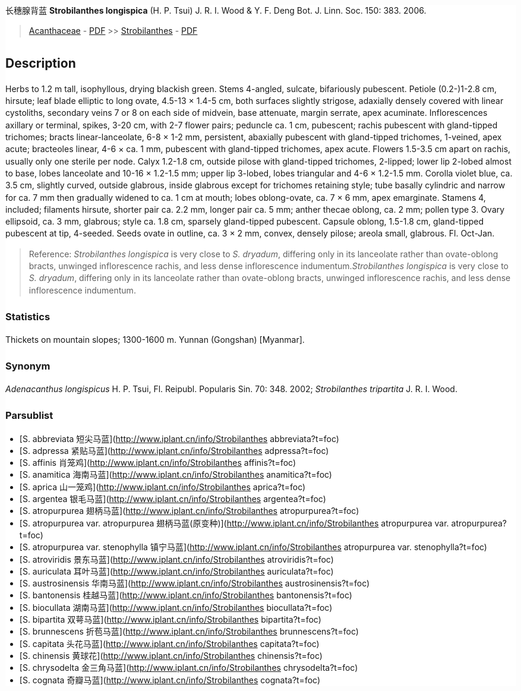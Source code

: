 长穗腺背蓝 **Strobilanthes longispica** (H. P. Tsui) J. R. I. Wood & Y. F. Deng Bot. J. Linn. Soc. 150: 383. 2006.

> [Acanthaceae](Acanthaceae-爵床科.md) - [PDF](http://www.iplant.cn/foc/pdf/Acanthaceae.pdf) >> [Strobilanthes](http://www.iplant.cn/info/Strobilanthes?t=foc) - [PDF](http://www.iplant.cn/foc/pdf/Strobilanthes.pdf)
## Description

Herbs to 1.2 m tall, isophyllous, drying blackish green. Stems 4-angled, sulcate, bifariously pubescent. Petiole (0.2-)1-2.8 cm, hirsute; leaf blade elliptic to long ovate, 4.5-13 × 1.4-5 cm, both surfaces slightly strigose, adaxially densely covered with linear cystoliths, secondary veins 7 or 8 on each side of midvein, base attenuate, margin serrate, apex acuminate. Inflorescences axillary or terminal, spikes, 3-20 cm, with 2-7 flower pairs; peduncle ca. 1 cm, pubescent; rachis pubescent with gland-tipped trichomes; bracts linear-lanceolate, 6-8 × 1-2 mm, persistent, abaxially pubescent with gland-tipped trichomes, 1-veined, apex acute; bracteoles linear, 4-6 × ca. 1 mm, pubescent with gland-tipped trichomes, apex acute. Flowers 1.5-3.5 cm apart on rachis, usually only one sterile per node. Calyx 1.2-1.8 cm, outside pilose with gland-tipped trichomes, 2-lipped; lower lip 2-lobed almost to base, lobes lanceolate and 10-16 × 1.2-1.5 mm; upper lip 3-lobed, lobes triangular and 4-6 × 1.2-1.5 mm. Corolla violet blue, ca. 3.5 cm, slightly curved, outside glabrous, inside glabrous except for trichomes retaining style; tube basally cylindric and narrow for ca. 7 mm then gradually widened to ca. 1 cm at mouth; lobes oblong-ovate, ca. 7 × 6 mm, apex emarginate. Stamens 4, included; filaments hirsute, shorter pair ca. 2.2 mm, longer pair ca. 5 mm; anther thecae oblong, ca. 2 mm; pollen type 3. Ovary ellipsoid, ca. 3 mm, glabrous; style ca. 1.8 cm, sparsely gland-tipped pubescent. Capsule oblong, 1.5-1.8 cm, gland-tipped pubescent at tip, 4-seeded. Seeds ovate in outline, ca. 3 × 2 mm, convex, densely pilose; areola small, glabrous. Fl. Oct-Jan.

> Reference: 
>*Strobilanthes longispica* is very close to *S. dryadum*, differing only in its lanceolate rather than ovate-oblong bracts, unwinged inflorescence rachis, and less dense inflorescence indumentum.*Strobilanthes longispica* is very close to *S. dryadum*, differing only in its lanceolate rather than ovate-oblong bracts, unwinged inflorescence rachis, and less dense inflorescence indumentum.

### Statistics
Thickets on mountain slopes; 1300-1600 m. Yunnan (Gongshan) [Myanmar].

### Synonym
*Adenacanthus longispicus* H. P. Tsui, Fl. Reipubl. Popularis Sin. 70: 348. 2002; *Strobilanthes tripartita* J. R. I. Wood.

### Parsublist

* [S.  abbreviata  短尖马蓝](http://www.iplant.cn/info/Strobilanthes abbreviata?t=foc)
* [S.  adpressa  紧贴马蓝](http://www.iplant.cn/info/Strobilanthes adpressa?t=foc)
* [S.  affinis  肖笼鸡](http://www.iplant.cn/info/Strobilanthes affinis?t=foc)
* [S.  anamitica  海南马蓝](http://www.iplant.cn/info/Strobilanthes anamitica?t=foc)
* [S.  aprica  山一笼鸡](http://www.iplant.cn/info/Strobilanthes aprica?t=foc)
* [S.  argentea  银毛马蓝](http://www.iplant.cn/info/Strobilanthes argentea?t=foc)
* [S.  atropurpurea  翅柄马蓝](http://www.iplant.cn/info/Strobilanthes atropurpurea?t=foc)
* [S.  atropurpurea var. atropurpurea  翅柄马蓝(原变种)](http://www.iplant.cn/info/Strobilanthes atropurpurea var. atropurpurea?t=foc)
* [S.  atropurpurea var. stenophylla  镇宁马蓝](http://www.iplant.cn/info/Strobilanthes atropurpurea var. stenophylla?t=foc)
* [S.  atroviridis  景东马蓝](http://www.iplant.cn/info/Strobilanthes atroviridis?t=foc)
* [S.  auriculata  耳叶马蓝](http://www.iplant.cn/info/Strobilanthes auriculata?t=foc)
* [S.  austrosinensis  华南马蓝](http://www.iplant.cn/info/Strobilanthes austrosinensis?t=foc)
* [S.  bantonensis  桂越马蓝](http://www.iplant.cn/info/Strobilanthes bantonensis?t=foc)
* [S.  biocullata  湖南马蓝](http://www.iplant.cn/info/Strobilanthes biocullata?t=foc)
* [S.  bipartita  双萼马蓝](http://www.iplant.cn/info/Strobilanthes bipartita?t=foc)
* [S.  brunnescens  折苞马蓝](http://www.iplant.cn/info/Strobilanthes brunnescens?t=foc)
* [S.  capitata  头花马蓝](http://www.iplant.cn/info/Strobilanthes capitata?t=foc)
* [S.  chinensis  黄球花](http://www.iplant.cn/info/Strobilanthes chinensis?t=foc)
* [S.  chrysodelta  金三角马蓝](http://www.iplant.cn/info/Strobilanthes chrysodelta?t=foc)
* [S.  cognata  奇瓣马蓝](http://www.iplant.cn/info/Strobilanthes cognata?t=foc)